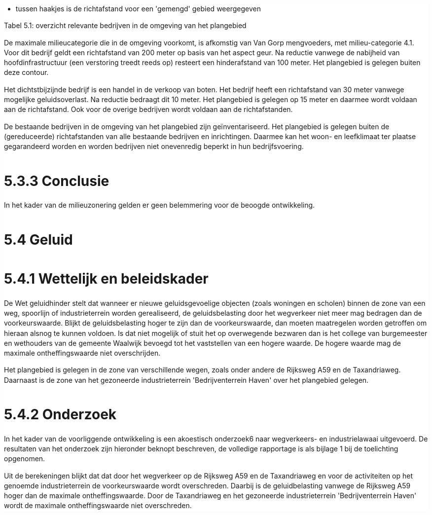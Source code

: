 * tussen haakjes is de richtafstand voor een 'gemengd' gebied weergegeven 

Tabel 5.1: overzicht relevante bedrijven in de omgeving van het plangebied 

De maximale milieucategorie die in de omgeving voorkomt, is afkomstig van Van Gorp mengvoeders, met milieu-categorie 4.1. Voor dit bedrijf geldt een richtafstand van 200 meter op basis van het aspect geur. Na reductie vanwege de nabijheid van hoofdinfrastructuur (een verstoring treedt reeds op) resteert een hinderafstand van 100 meter. Het plangebied is gelegen buiten deze contour.

Het dichtstbijzijnde bedrijf is een handel in de verkoop van boten. Het bedrijf heeft een richtafstand van 30 meter vanwege mogelijke geluidsoverlast. Na reductie bedraagt dit 10 meter. Het plangebied is gelegen op 15 meter en daarmee wordt voldaan aan de richtafstand. Ook voor de overige bedrijven wordt voldaan aan de richtafstanden.

De bestaande bedrijven in de omgeving van het plangebied zijn geïnventariseerd. Het plangebied is gelegen buiten de (gereduceerde) richtafstanden van alle bestaande bedrijven en inrichtingen. Daarmee kan het woon- en leefklimaat ter plaatse gegarandeerd worden en worden bedrijven niet onevenredig beperkt in hun bedrijfsvoering.

# 5.3.3 Conclusie

In het kader van de milieuzonering gelden er geen belemmering voor de beoogde ontwikkeling.

# **5.4 Geluid**

# 5.4.1 Wettelijk en beleidskader

De Wet geluidhinder stelt dat wanneer er nieuwe geluidsgevoelige objecten (zoals woningen en scholen) binnen de zone van een weg, spoorlijn of industrieterrein worden gerealiseerd, de geluidsbelasting door het wegverkeer niet meer mag bedragen dan de voorkeurswaarde. Blijkt de geluidsbelasting hoger te zijn dan de voorkeurswaarde, dan moeten maatregelen worden getroffen om hieraan alsnog te kunnen voldoen. Is dat niet mogelijk of stuit het op overwegende bezwaren dan is het college van burgemeester en wethouders van de gemeente Waalwijk bevoegd tot het vaststellen van een hogere waarde. De hogere waarde mag de maximale ontheffingswaarde niet overschrijden.

Het plangebied is gelegen in de zone van verschillende wegen, zoals onder andere de Rijksweg A59 en de Taxandriaweg. Daarnaast is de zone van het gezoneerde industrieterrein 'Bedrijventerrein Haven' over het plangebied gelegen.

# 5.4.2 Onderzoek

In het kader van de voorliggende ontwikkeling is een akoestisch onderzoek6 naar wegverkeers- en industrielawaai uitgevoerd. De resultaten van het onderzoek zijn hieronder beknopt beschreven, de volledige rapportage is als bijlage 1 bij de toelichting opgenomen.

Uit de berekeningen blijkt dat dat door het wegverkeer op de Rijksweg A59 en de Taxandriaweg en voor de activiteiten op het genoemde industrieterrein de voorkeurswaarde wordt overschreden. Daarbij is de geluidbelasting vanwege de Rijksweg A59 hoger dan de maximale ontheffingswaarde. Door de Taxandriaweg en het gezoneerde industrieterrein 'Bedrijventerrein Haven' wordt de maximale ontheffingswaarde niet overschreden.
